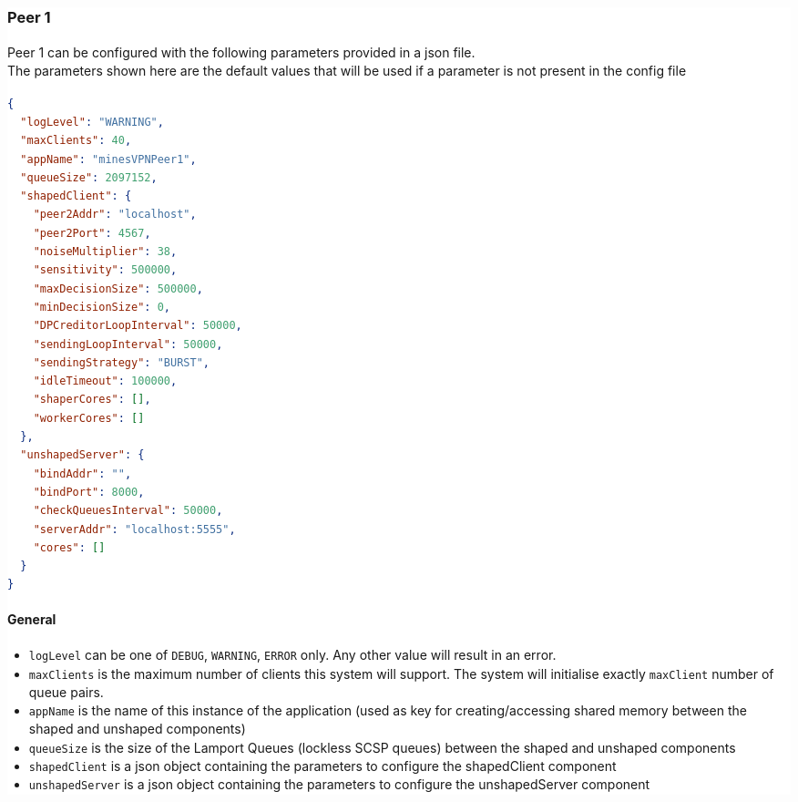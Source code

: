 ### Peer 1

Peer 1 can be configured with the following parameters provided in a json
file.  
The parameters shown here are the default values that will be used if a
parameter is not present in the config file

```json
{
  "logLevel": "WARNING",
  "maxClients": 40,
  "appName": "minesVPNPeer1",
  "queueSize": 2097152,
  "shapedClient": {
    "peer2Addr": "localhost",
    "peer2Port": 4567,
    "noiseMultiplier": 38,
    "sensitivity": 500000,
    "maxDecisionSize": 500000,
    "minDecisionSize": 0,
    "DPCreditorLoopInterval": 50000,
    "sendingLoopInterval": 50000,
    "sendingStrategy": "BURST",
    "idleTimeout": 100000,
    "shaperCores": [],
    "workerCores": []
  },
  "unshapedServer": {
    "bindAddr": "",
    "bindPort": 8000,
    "checkQueuesInterval": 50000,
    "serverAddr": "localhost:5555",
    "cores": []
  }
}

```

#### General

- `logLevel` can be one of `DEBUG`, `WARNING`, `ERROR` only. Any other value
  will result in an error.
- `maxClients` is the maximum number of clients this system
  will support. The system will initialise exactly `maxClient` number of queue
  pairs.
- `appName` is the name of this instance of the application (used as key for
  creating/accessing shared memory between the shaped and unshaped components)
- `queueSize` is the size of the Lamport Queues (lockless SCSP queues)
  between the shaped and unshaped components
- `shapedClient` is a json object containing the parameters to configure the
  shapedClient component
- `unshapedServer` is a json object containing the parameters to configure the
  unshapedServer component
